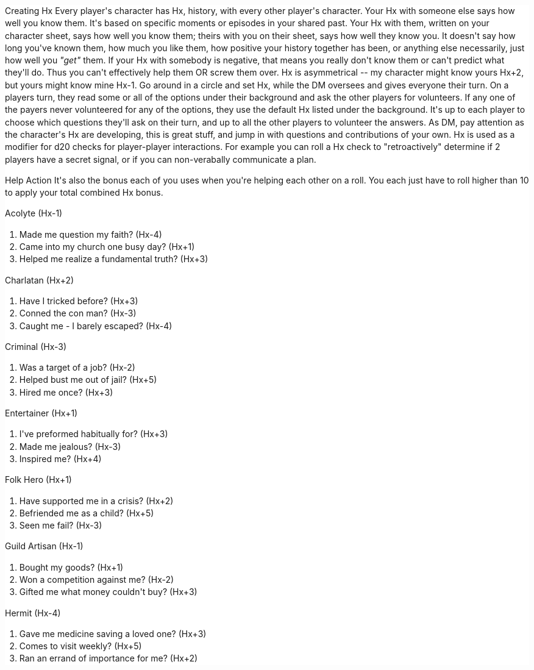 Creating Hx
Every player's character has Hx, history, with every other player's character. Your Hx with someone else says how well you know them. It's based on specific moments or episodes in your shared past. Your Hx with them, written on your character sheet, says how well you know them; theirs with you on their sheet, says how well they know you. It doesn't say how long you've known them, how much you like them, how positive your history together has been, or anything else necessarily, just how well you *"get"* them. If your Hx with somebody is negative, that means you really don't know them or can't predict what they'll do. Thus you can't effectively help them OR screw them over. Hx is asymmetrical -- my character might know yours Hx+2, but yours might know mine Hx-1.
Go around in a circle and set Hx, while the DM oversees and gives everyone their turn. On a players turn, they read some or all of the options under their background and ask the other players for volunteers. If any one of the payers never volunteered for any of the options, they use the default Hx listed under the background.
It's up to each player to choose which questions they'll ask on their turn, and up to all the other players to volunteer the answers. As DM, pay attention as the character's Hx are developing, this is great stuff, and jump in with questions and contributions of your own. 
Hx is used as a modifier for d20 checks for player-player interactions. For example you can roll a Hx check to "retroactively" determine if 2 players have a secret signal, or if you can non-verabally communicate a plan. 

Help Action
It's also the bonus each of you uses when you're helping each other on a roll. You each just have to roll higher than 10 to apply your total combined Hx bonus.

Acolyte (Hx-1)
1. Made me question my faith? (Hx-4)
2. Came into my church one busy day? (Hx+1)
3. Helped me realize a fundamental truth? (Hx+3)

Charlatan (Hx+2)
1. Have I tricked before? (Hx+3)
2. Conned the con man? (Hx-3)
3. Caught me - I barely escaped? (Hx-4)

Criminal (Hx-3)
1. Was a target of a job? (Hx-2)
2. Helped bust me out of jail? (Hx+5)
3. Hired me once? (Hx+3)

Entertainer (Hx+1)
1. I've preformed habitually for? (Hx+3)
2. Made me jealous? (Hx-3)
3. Inspired me? (Hx+4)

Folk Hero (Hx+1)
1. Have supported me in a crisis? (Hx+2)
2. Befriended me as a child? (Hx+5)
3. Seen me fail? (Hx-3)

Guild Artisan (Hx-1)
1. Bought my goods? (Hx+1)
2. Won a competition against me? (Hx-2)
3. Gifted me what money couldn't buy? (Hx+3)

Hermit (Hx-4)
1. Gave me medicine saving a loved one? (Hx+3)
2. Comes to visit weekly? (Hx+5)
3. Ran an errand of importance for me? (Hx+2)
